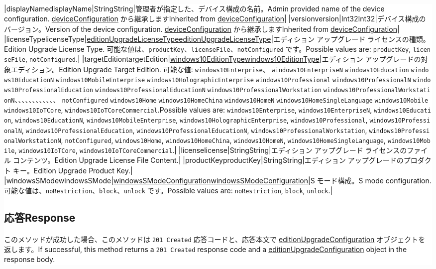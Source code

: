 |<span data-ttu-id="c1b5e-171">displayName</span><span class="sxs-lookup"><span data-stu-id="c1b5e-171">displayName</span></span>|<span data-ttu-id="c1b5e-172">String</span><span class="sxs-lookup"><span data-stu-id="c1b5e-172">String</span></span>|<span data-ttu-id="c1b5e-173">管理者が指定した、デバイス構成の名前。</span><span class="sxs-lookup"><span data-stu-id="c1b5e-173">Admin provided name of the device configuration.</span></span> <span data-ttu-id="c1b5e-174">[deviceConfiguration](../resources/intune-deviceconfig-deviceconfiguration.md) から継承します</span><span class="sxs-lookup"><span data-stu-id="c1b5e-174">Inherited from [deviceConfiguration](../resources/intune-deviceconfig-deviceconfiguration.md)</span></span>|
|<span data-ttu-id="c1b5e-175">version</span><span class="sxs-lookup"><span data-stu-id="c1b5e-175">version</span></span>|<span data-ttu-id="c1b5e-176">Int32</span><span class="sxs-lookup"><span data-stu-id="c1b5e-176">Int32</span></span>|<span data-ttu-id="c1b5e-177">デバイス構成のバージョン。</span><span class="sxs-lookup"><span data-stu-id="c1b5e-177">Version of the device configuration.</span></span> <span data-ttu-id="c1b5e-178">[deviceConfiguration](../resources/intune-deviceconfig-deviceconfiguration.md) から継承します</span><span class="sxs-lookup"><span data-stu-id="c1b5e-178">Inherited from [deviceConfiguration](../resources/intune-deviceconfig-deviceconfiguration.md)</span></span>|
|<span data-ttu-id="c1b5e-179">licenseType</span><span class="sxs-lookup"><span data-stu-id="c1b5e-179">licenseType</span></span>|[<span data-ttu-id="c1b5e-180">editionUpgradeLicenseType</span><span class="sxs-lookup"><span data-stu-id="c1b5e-180">editionUpgradeLicenseType</span></span>](../resources/intune-deviceconfig-editionupgradelicensetype.md)|<span data-ttu-id="c1b5e-181">エディション アップグレード ライセンスの種類。</span><span class="sxs-lookup"><span data-stu-id="c1b5e-181">Edition Upgrade License Type.</span></span> <span data-ttu-id="c1b5e-182">可能な値は、`productKey`、`licenseFile`、`notConfigured` です。</span><span class="sxs-lookup"><span data-stu-id="c1b5e-182">Possible values are: `productKey`, `licenseFile`, `notConfigured`.</span></span>|
|<span data-ttu-id="c1b5e-183">targetEdition</span><span class="sxs-lookup"><span data-stu-id="c1b5e-183">targetEdition</span></span>|[<span data-ttu-id="c1b5e-184">windows10EditionType</span><span class="sxs-lookup"><span data-stu-id="c1b5e-184">windows10EditionType</span></span>](../resources/intune-deviceconfig-windows10editiontype.md)|<span data-ttu-id="c1b5e-185">エディション アップグレードの対象エディション。</span><span class="sxs-lookup"><span data-stu-id="c1b5e-185">Edition Upgrade Target Edition.</span></span> <span data-ttu-id="c1b5e-186">可能な値: `windows10Enterprise`、 `windows10EnterpriseN` `windows10Education` `windows10EducationN` `windows10MobileEnterprise` `windows10HolographicEnterprise` `windows10Professional` `windows10ProfessionalN` `windows10ProfessionalEducation` `windows10ProfessionalEducationN` `windows10ProfessionalWorkstation` `windows10ProfessionalWorkstationN`、、、、、、、、、、、、 `notConfigured` `windows10Home` `windows10HomeChina` `windows10HomeN` `windows10HomeSingleLanguage` `windows10Mobile` `windows10IoTCore`, `windows10IoTCoreCommercial`.</span><span class="sxs-lookup"><span data-stu-id="c1b5e-186">Possible values are: `windows10Enterprise`, `windows10EnterpriseN`, `windows10Education`, `windows10EducationN`, `windows10MobileEnterprise`, `windows10HolographicEnterprise`, `windows10Professional`, `windows10ProfessionalN`, `windows10ProfessionalEducation`, `windows10ProfessionalEducationN`, `windows10ProfessionalWorkstation`, `windows10ProfessionalWorkstationN`, `notConfigured`, `windows10Home`, `windows10HomeChina`, `windows10HomeN`, `windows10HomeSingleLanguage`, `windows10Mobile`, `windows10IoTCore`, `windows10IoTCoreCommercial`.</span></span>|
|<span data-ttu-id="c1b5e-187">license</span><span class="sxs-lookup"><span data-stu-id="c1b5e-187">license</span></span>|<span data-ttu-id="c1b5e-188">String</span><span class="sxs-lookup"><span data-stu-id="c1b5e-188">String</span></span>|<span data-ttu-id="c1b5e-189">エディション アップグレード ライセンスのファイル コンテンツ。</span><span class="sxs-lookup"><span data-stu-id="c1b5e-189">Edition Upgrade License File Content.</span></span>|
|<span data-ttu-id="c1b5e-190">productKey</span><span class="sxs-lookup"><span data-stu-id="c1b5e-190">productKey</span></span>|<span data-ttu-id="c1b5e-191">String</span><span class="sxs-lookup"><span data-stu-id="c1b5e-191">String</span></span>|<span data-ttu-id="c1b5e-192">エディション アップグレードのプロダクト キー。</span><span class="sxs-lookup"><span data-stu-id="c1b5e-192">Edition Upgrade Product Key.</span></span>|
|<span data-ttu-id="c1b5e-193">windowsSMode</span><span class="sxs-lookup"><span data-stu-id="c1b5e-193">windowsSMode</span></span>|[<span data-ttu-id="c1b5e-194">windowsSModeConfiguration</span><span class="sxs-lookup"><span data-stu-id="c1b5e-194">windowsSModeConfiguration</span></span>](../resources/intune-deviceconfig-windowssmodeconfiguration.md)|<span data-ttu-id="c1b5e-195">S モード構成。</span><span class="sxs-lookup"><span data-stu-id="c1b5e-195">S mode configuration.</span></span> <span data-ttu-id="c1b5e-196">可能な値は、`noRestriction`、`block`、`unlock` です。</span><span class="sxs-lookup"><span data-stu-id="c1b5e-196">Possible values are: `noRestriction`, `block`, `unlock`.</span></span>|



## <a name="response"></a><span data-ttu-id="c1b5e-197">応答</span><span class="sxs-lookup"><span data-stu-id="c1b5e-197">Response</span></span>
<span data-ttu-id="c1b5e-198">このメソッドが成功した場合、このメソッドは `201 Created` 応答コードと、応答本文で [editionUpgradeConfiguration](../resources/intune-deviceconfig-editionupgradeconfiguration.md) オブジェクトを返します。</span><span class="sxs-lookup"><span data-stu-id="c1b5e-198">If successful, this method returns a `201 Created` response code and a [editionUpgradeConfiguration](../resources/intune-deviceconfig-editionupgradeconfiguration.md) object in the response body.</span></span>
